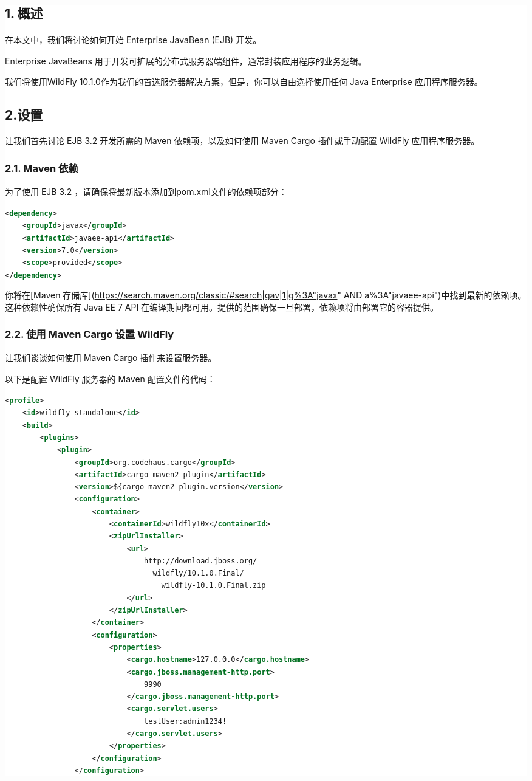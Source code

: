 ## 1. 概述

在本文中，我们将讨论如何开始 Enterprise JavaBean (EJB) 开发。

Enterprise JavaBeans 用于开发可扩展的分布式服务器端组件，通常封装应用程序的业务逻辑。

我们将使用[WildFly 10.1.0](http://wildfly.org/)作为我们的首选服务器解决方案，但是，你可以自由选择使用任何 Java Enterprise 应用程序服务器。

## 2.设置

让我们首先讨论 EJB 3.2 开发所需的 Maven 依赖项，以及如何使用 Maven Cargo 插件或手动配置 WildFly 应用程序服务器。

### 2.1. Maven 依赖

为了使用 EJB 3.2 ，请确保将最新版本添加到pom.xml文件的依赖项部分：

```xml
<dependency>
    <groupId>javax</groupId>
    <artifactId>javaee-api</artifactId>
    <version>7.0</version>
    <scope>provided</scope>
</dependency>
```

你将在[Maven 存储库](https://search.maven.org/classic/#search|gav|1|g%3A"javax" AND a%3A"javaee-api")中找到最新的依赖项。这种依赖性确保所有 Java EE 7 API 在编译期间都可用。提供的范围确保一旦部署，依赖项将由部署它的容器提供。

### 2.2. 使用 Maven Cargo 设置 WildFly

让我们谈谈如何使用 Maven Cargo 插件来设置服务器。

以下是配置 WildFly 服务器的 Maven 配置文件的代码：

```xml
<profile>
    <id>wildfly-standalone</id>
    <build>
        <plugins>
            <plugin>
                <groupId>org.codehaus.cargo</groupId>
                <artifactId>cargo-maven2-plugin</artifactId>
                <version>${cargo-maven2-plugin.version</version>
                <configuration>
                    <container>
                        <containerId>wildfly10x</containerId>
                        <zipUrlInstaller>
                            <url>
                                http://download.jboss.org/
                                  wildfly/10.1.0.Final/
                                    wildfly-10.1.0.Final.zip
                            </url>
                        </zipUrlInstaller>
                    </container>
                    <configuration>
                        <properties>
                            <cargo.hostname>127.0.0.0</cargo.hostname>
                            <cargo.jboss.management-http.port>
                                9990
                            </cargo.jboss.management-http.port>
                            <cargo.servlet.users>
                                testUser:admin1234!
                            </cargo.servlet.users>
                        </properties>
                    </configuration>
                </configuration>
```